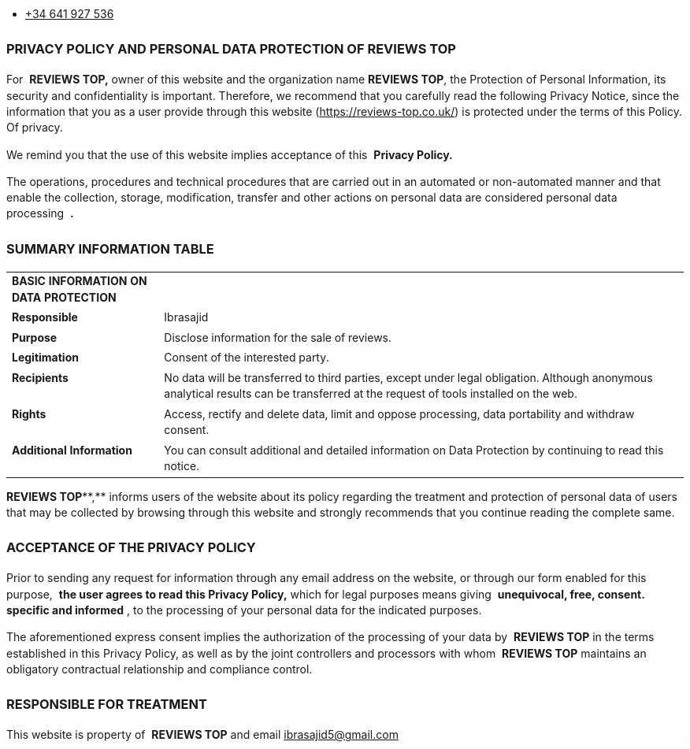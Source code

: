 * [+34 641 927 536](tel:+34%20641%20927%20536)

### **PRIVACY POLICY AND PERSONAL DATA PROTECTION OF REVIEWS TOP**

For  **REVIEWS TOP,** owner of this website and the organization name **REVIEWS TOP**, the Protection of Personal Information, its security and confidentiality is important. Therefore, we recommend that you carefully read the following Privacy Notice, since the information that you as a user provide through this website (https://reviews-top.co.uk/) is protected under the terms of this Policy. Of privacy.

We remind you that the use of this website implies acceptance of this  **Privacy Policy.**

The operations, procedures and technical procedures that are carried out in an automated or non-automated manner and that enable the collection, storage, modification, transfer and other actions on personal data are considered personal data processing  **.**

### SUMMARY INFORMATION TABLE

|  |  |
| --- | --- |
| **BASIC INFORMATION ON DATA PROTECTION** | |
| **Responsible** | Ibrasajid |
| **Purpose** | Disclose information for the sale of reviews. |
| **Legitimation** | Consent of the interested party. |
| **Recipients** | No data will be transferred to third parties, except under legal obligation. Although anonymous analytical results can be transferred at the request of tools installed on the web. |
| **Rights** | Access, rectify and delete data, limit and oppose processing, data portability and withdraw consent. |
| **Additional Information** | You can consult additional and detailed information on Data Protection by continuing to read this notice. |

**REVIEWS TOP****,** informs users of the website about its policy regarding the treatment and protection of personal data of users that may be collected by browsing through this website and strongly recommends that you continue reading the complete same.

### ACCEPTANCE OF THE PRIVACY POLICY

Prior to sending any request for information through any email address on the website, or through our form enabled for this purpose,  **the user agrees to read this Privacy Policy,** which for legal purposes means giving  **unequivocal, free, consent. specific and informed** , to the processing of your personal data for the indicated purposes.

The aforementioned express consent implies the authorization of the processing of your data by  **REVIEWS TOP** in the terms established in this Privacy Policy, as well as by the joint controllers and processors with whom  **REVIEWS TOP** maintains an obligatory contractual relationship and compliance control.

### RESPONSIBLE FOR TREATMENT

This website is property of  **REVIEWS TOP** and email ibrasajid5@gmail.com
